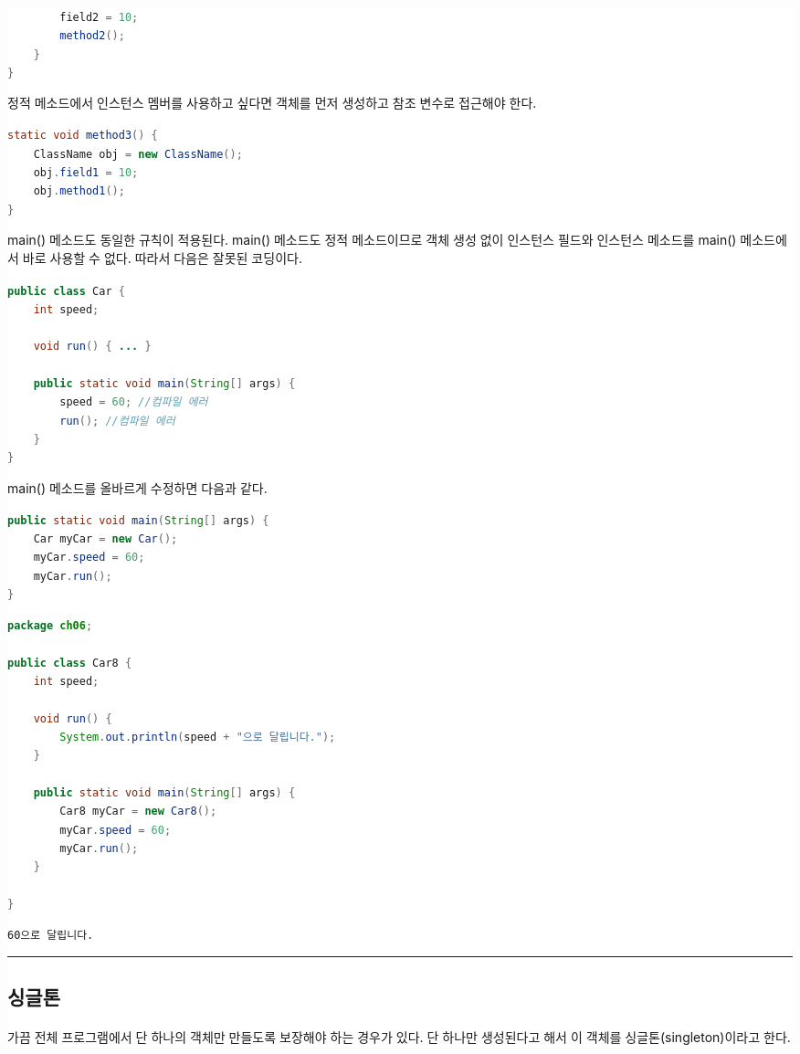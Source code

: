 ```java
		field2 = 10;
		method2();
	}
}
```
정적 메소드에서 인스턴스 멤버를 사용하고 싶다면 객체를 먼저 생성하고 참조 변수로 접근해야 한다.
```java
static void method3() {
	ClassName obj = new ClassName();
	obj.field1 = 10;
	obj.method1();
}
```
main() 메소드도 동일한 규칙이 적용된다. 
main() 메소드도 정적 메소드이므로 객체 생성 없이 인스턴스 필드와 인스턴스 메소드를 main() 메소드에서 바로 사용할 수 없다. 
따라서 다음은 잘못된 코딩이다.
```java
public class Car {
	int speed;
	
	void run() { ... }
	
	public static void main(String[] args) {
		speed = 60; //컴파일 에러
		run(); //컴파일 에러
	}
}
```
main() 메소드를 올바르게 수정하면 다음과 같다.
```java
public static void main(String[] args) {
	Car myCar = new Car();
	myCar.speed = 60;
	myCar.run();
}
```
```java
package ch06;

public class Car8 {
	int speed;
	
	void run() {
		System.out.println(speed + "으로 달립니다.");
	}

	public static void main(String[] args) {
		Car8 myCar = new Car8(); 
		myCar.speed = 60;
		myCar.run();
	}

}
```
```
60으로 달립니다.
```
***
## 싱글톤
가끔 전체 프로그램에서 단 하나의 객체만 만들도록 보장해야 하는 경우가 있다. 
단 하나만 생성된다고 해서 이 객체를 싱글톤(singleton)이라고 한다.
